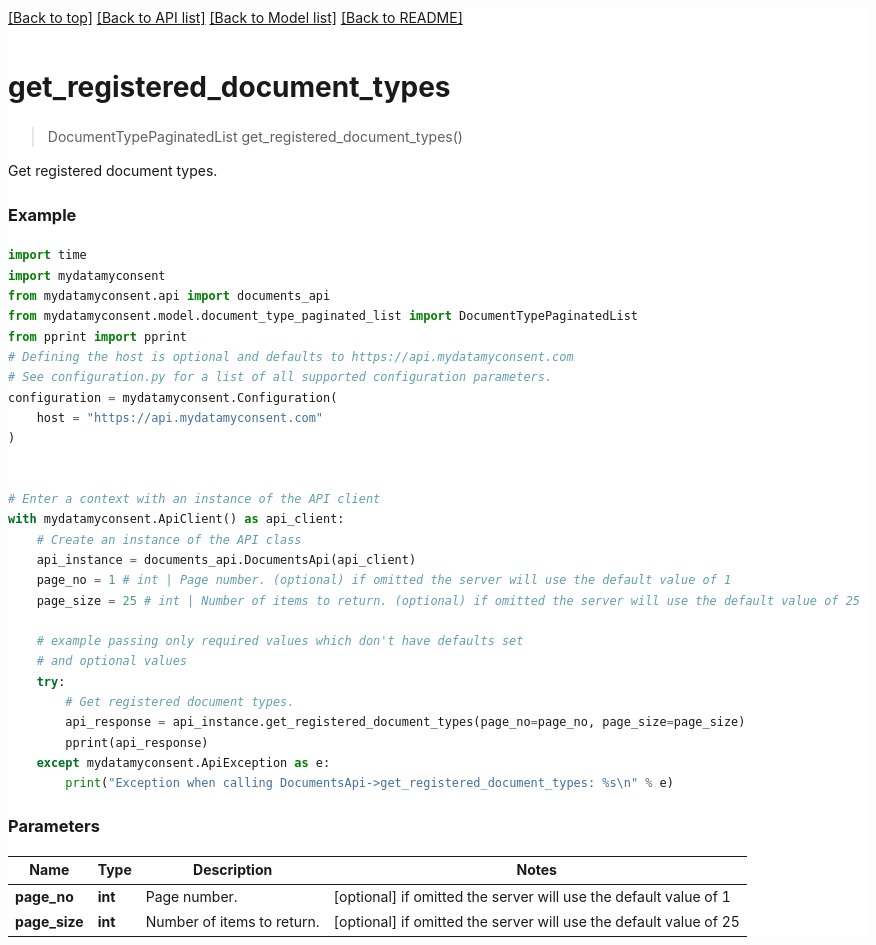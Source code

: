 [[Back to top]](#) [[Back to API list]](../README.md#documentation-for-api-endpoints) [[Back to Model list]](../README.md#documentation-for-models) [[Back to README]](../README.md)

# **get_registered_document_types**
> DocumentTypePaginatedList get_registered_document_types()

Get registered document types.

### Example


```python
import time
import mydatamyconsent
from mydatamyconsent.api import documents_api
from mydatamyconsent.model.document_type_paginated_list import DocumentTypePaginatedList
from pprint import pprint
# Defining the host is optional and defaults to https://api.mydatamyconsent.com
# See configuration.py for a list of all supported configuration parameters.
configuration = mydatamyconsent.Configuration(
    host = "https://api.mydatamyconsent.com"
)


# Enter a context with an instance of the API client
with mydatamyconsent.ApiClient() as api_client:
    # Create an instance of the API class
    api_instance = documents_api.DocumentsApi(api_client)
    page_no = 1 # int | Page number. (optional) if omitted the server will use the default value of 1
    page_size = 25 # int | Number of items to return. (optional) if omitted the server will use the default value of 25

    # example passing only required values which don't have defaults set
    # and optional values
    try:
        # Get registered document types.
        api_response = api_instance.get_registered_document_types(page_no=page_no, page_size=page_size)
        pprint(api_response)
    except mydatamyconsent.ApiException as e:
        print("Exception when calling DocumentsApi->get_registered_document_types: %s\n" % e)
```


### Parameters

Name | Type | Description  | Notes
------------- | ------------- | ------------- | -------------
 **page_no** | **int**| Page number. | [optional] if omitted the server will use the default value of 1
 **page_size** | **int**| Number of items to return. | [optional] if omitted the server will use the default value of 25
